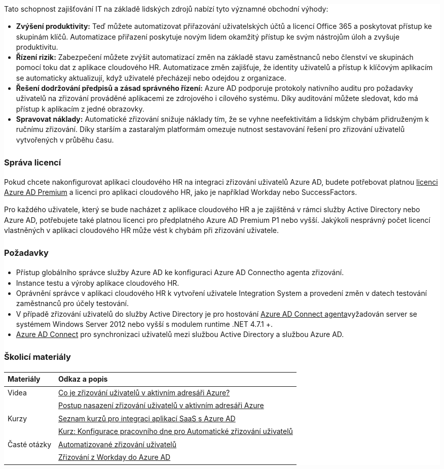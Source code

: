 Tato schopnost zajišťování IT na základě lidských zdrojů nabízí tyto významné obchodní výhody:

- **Zvýšení produktivity:** Teď můžete automatizovat přiřazování uživatelských účtů a licencí Office 365 a poskytovat přístup ke skupinám klíčů. Automatizace přiřazení poskytuje novým lidem okamžitý přístup ke svým nástrojům úloh a zvyšuje produktivitu.
- **Řízení rizik:** Zabezpečení můžete zvýšit automatizací změn na základě stavu zaměstnanců nebo členství ve skupinách pomocí toku dat z aplikace cloudového HR. Automatizace změn zajišťuje, že identity uživatelů a přístup k klíčovým aplikacím se automaticky aktualizují, když uživatelé přecházejí nebo odejdou z organizace.
- **Řešení dodržování předpisů a zásad správného řízení:** Azure AD podporuje protokoly nativního auditu pro požadavky uživatelů na zřizování prováděné aplikacemi ze zdrojového i cílového systému. Díky auditování můžete sledovat, kdo má přístup k aplikacím z jedné obrazovky.
- **Spravovat náklady:** Automatické zřizování snižuje náklady tím, že se vyhne neefektivitám a lidským chybám přidruženým k ručnímu zřizování. Díky starším a zastaralým platformám omezuje nutnost sestavování řešení pro zřizování uživatelů vytvořených v průběhu času.

### <a name="licensing"></a>Správa licencí

Pokud chcete nakonfigurovat aplikaci cloudového HR na integraci zřizování uživatelů Azure AD, budete potřebovat platnou [licenci Azure AD Premium](https://azure.microsoft.com/pricing/details/active-directory/) a licenci pro aplikaci cloudového HR, jako je například Workday nebo SuccessFactors.

Pro každého uživatele, který se bude nacházet z aplikace cloudového HR a je zajištěná v rámci služby Active Directory nebo Azure AD, potřebujete také platnou licenci pro předplatného Azure AD Premium P1 nebo vyšší. Jakýkoli nesprávný počet licencí vlastněných v aplikaci cloudového HR může vést k chybám při zřizování uživatele.

### <a name="prerequisites"></a>Požadavky

- Přístup globálního správce služby Azure AD ke konfiguraci Azure AD Connectho agenta zřizování.
- Instance testu a výroby aplikace cloudového HR.
- Oprávnění správce v aplikaci cloudového HR k vytvoření uživatele Integration System a provedení změn v datech testování zaměstnanců pro účely testování.
- V případě zřizování uživatelů do služby Active Directory je pro hostování [Azure AD Connect agenta](https://go.microsoft.com/fwlink/?linkid=847801)vyžadován server se systémem Windows Server 2012 nebo vyšší s modulem runtime .NET 4.7.1 +.
- [Azure AD Connect](https://docs.microsoft.com/azure/active-directory/hybrid/whatis-azure-ad-connect) pro synchronizaci uživatelů mezi službou Active Directory a službou Azure AD.

### <a name="training-resources"></a>Školicí materiály

| **Materiály** | **Odkaz a popis** |
|:-|:-|
| Videa | [Co je zřizování uživatelů v aktivním adresáři Azure?](https://youtu.be/_ZjARPpI6NI) |
| | [Postup nasazení zřizování uživatelů v aktivním adresáři Azure](https://youtu.be/pKzyts6kfrw) |
| Kurzy | [Seznam kurzů pro integraci aplikací SaaS s Azure AD](https://docs.microsoft.com/azure/active-directory/active-directory-saas-tutorial-list) |
| | [Kurz: Konfigurace pracovního dne pro Automatické zřizování uživatelů](https://docs.microsoft.com/azure/active-directory/saas-apps/workday-inbound-tutorial#frequently-asked-questions-faq) |
| Časté otázky | [Automatizované zřizování uživatelů](https://docs.microsoft.com/azure/active-directory/manage-apps/user-provisioning#what-applications-and-systems-can-i-use-with-azure-ad-automatic-user-provisioning) |
| | [Zřizování z Workday do Azure AD](https://docs.microsoft.com/azure/active-directory/saas-apps/workday-inbound-tutorial#frequently-asked-questions-faq) |
